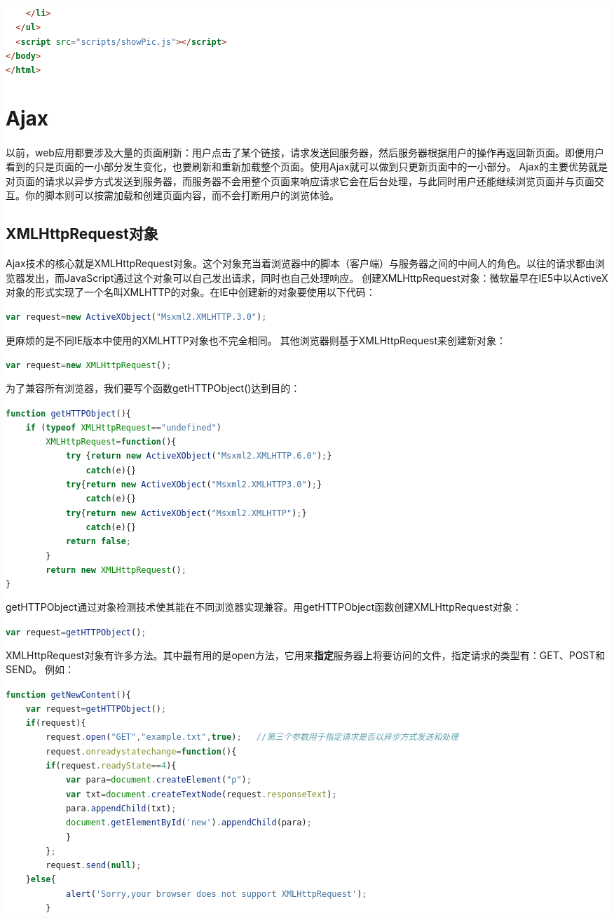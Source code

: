 ```html
    </li>
  </ul>
  <script src="scripts/showPic.js"></script>
</body>
</html>
```
# Ajax
以前，web应用都要涉及大量的页面刷新：用户点击了某个链接，请求发送回服务器，然后服务器根据用户的操作再返回新页面。即便用户看到的只是页面的一小部分发生变化，也要刷新和重新加载整个页面。使用Ajax就可以做到只更新页面中的一小部分。
Ajax的主要优势就是对页面的请求以异步方式发送到服务器，而服务器不会用整个页面来响应请求它会在后台处理，与此同时用户还能继续浏览页面并与页面交互。你的脚本则可以按需加载和创建页面内容，而不会打断用户的浏览体验。
## XMLHttpRequest对象
Ajax技术的核心就是XMLHttpRequest对象。这个对象充当着浏览器中的脚本（客户端）与服务器之间的中间人的角色。以往的请求都由浏览器发出，而JavaScript通过这个对象可以自己发出请求，同时也自己处理响应。
创建XMLHttpRequest对象：微软最早在IE5中以ActiveX对象的形式实现了一个名叫XMLHTTP的对象。在IE中创建新的对象要使用以下代码：
```javascript
var request=new ActiveXObject("Msxml2.XMLHTTP.3.0");
```
更麻烦的是不同IE版本中使用的XMLHTTP对象也不完全相同。
其他浏览器则基于XMLHttpRequest来创建新对象：
```javascript
var request=new XMLHttpRequest();
```
为了兼容所有浏览器，我们要写个函数getHTTPObject()达到目的：
```javascript
function getHTTPObject(){
	if (typeof XMLHttpRequest=="undefined")
		XMLHttpRequest=function(){
			try {return new ActiveXObject("Msxml2.XMLHTTP.6.0");}
				catch(e){}
			try{return new ActiveXObject("Msxml2.XMLHTTP3.0");}
				catch(e){}
			try{return new ActiveXObject("Msxml2.XMLHTTP");}
				catch(e){}
			return false;
		}
		return new XMLHttpRequest();
}
```
getHTTPObject通过对象检测技术使其能在不同浏览器实现兼容。用getHTTPObject函数创建XMLHttpRequest对象：
```javascript
var request=getHTTPObject();
```
XMLHttpRequest对象有许多方法。其中最有用的是open方法，它用来**指定**服务器上将要访问的文件，指定请求的类型有：GET、POST和SEND。
例如：
```javascript
function getNewContent(){
	var request=getHTTPObject();
	if(request){
		request.open("GET","example.txt",true);   //第三个参数用于指定请求是否以异步方式发送和处理
		request.onreadystatechange=function(){
		if(request.readyState==4){
			var para=document.createElement("p");
			var txt=document.createTextNode(request.responseText);
			para.appendChild(txt);
			document.getElementById('new').appendChild(para);
			}
		};
		request.send(null);
	}else{
			alert('Sorry,your browser does not support XMLHttpRequest');
		}
```